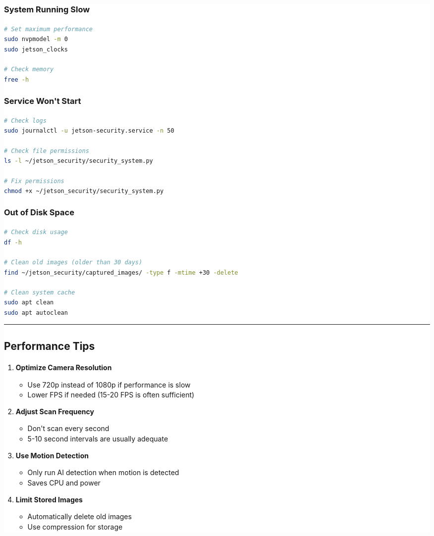 ### System Running Slow
```bash
# Set maximum performance
sudo nvpmodel -m 0
sudo jetson_clocks

# Check memory
free -h
```

### Service Won't Start
```bash
# Check logs
sudo journalctl -u jetson-security.service -n 50

# Check file permissions
ls -l ~/jetson_security/security_system.py

# Fix permissions
chmod +x ~/jetson_security/security_system.py
```

### Out of Disk Space
```bash
# Check disk usage
df -h

# Clean old images (older than 30 days)
find ~/jetson_security/captured_images/ -type f -mtime +30 -delete

# Clean system cache
sudo apt clean
sudo apt autoclean
```

---

## Performance Tips

1. **Optimize Camera Resolution**
   - Use 720p instead of 1080p if performance is slow
   - Lower FPS if needed (15-20 FPS is often sufficient)

2. **Adjust Scan Frequency**
   - Don't scan every second
   - 5-10 second intervals are usually adequate

3. **Use Motion Detection**
   - Only run AI detection when motion is detected
   - Saves CPU and power

4. **Limit Stored Images**
   - Automatically delete old images
   - Use compression for storage
